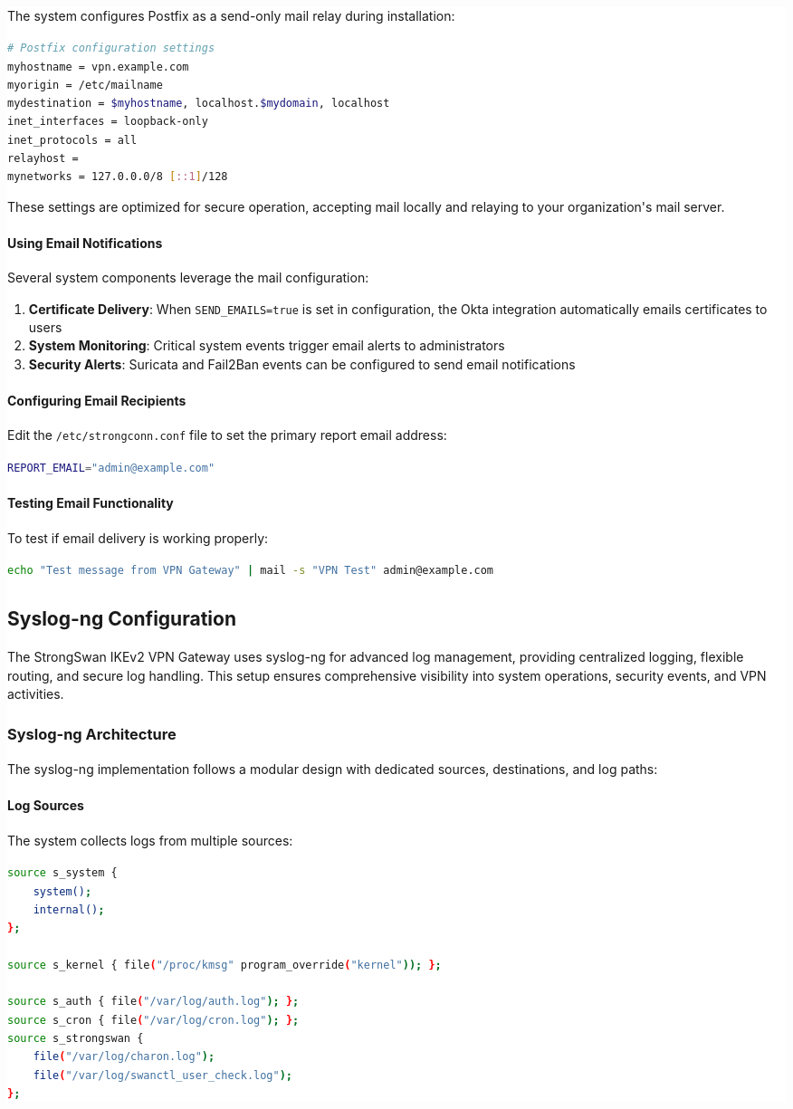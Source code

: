 The system configures Postfix as a send-only mail relay during installation:

```bash
# Postfix configuration settings
myhostname = vpn.example.com
myorigin = /etc/mailname
mydestination = $myhostname, localhost.$mydomain, localhost
inet_interfaces = loopback-only
inet_protocols = all
relayhost = 
mynetworks = 127.0.0.0/8 [::1]/128
```

These settings are optimized for secure operation, accepting mail locally and relaying to your organization's mail server.

#### Using Email Notifications

Several system components leverage the mail configuration:

1. **Certificate Delivery**: When `SEND_EMAILS=true` is set in configuration, the Okta integration automatically emails certificates to users
2. **System Monitoring**: Critical system events trigger email alerts to administrators
3. **Security Alerts**: Suricata and Fail2Ban events can be configured to send email notifications

#### Configuring Email Recipients

Edit the `/etc/strongconn.conf` file to set the primary report email address:

```bash
REPORT_EMAIL="admin@example.com"
```

#### Testing Email Functionality

To test if email delivery is working properly:

```bash
echo "Test message from VPN Gateway" | mail -s "VPN Test" admin@example.com
```

## Syslog-ng Configuration

The StrongSwan IKEv2 VPN Gateway uses syslog-ng for advanced log management, providing centralized logging, flexible routing, and secure log handling. This setup ensures comprehensive visibility into system operations, security events, and VPN activities.

### Syslog-ng Architecture

The syslog-ng implementation follows a modular design with dedicated sources, destinations, and log paths:

#### Log Sources

The system collects logs from multiple sources:

```bash
source s_system {
    system();
    internal();
};

source s_kernel { file("/proc/kmsg" program_override("kernel")); };

source s_auth { file("/var/log/auth.log"); };
source s_cron { file("/var/log/cron.log"); };
source s_strongswan { 
    file("/var/log/charon.log");
    file("/var/log/swanctl_user_check.log"); 
};
```